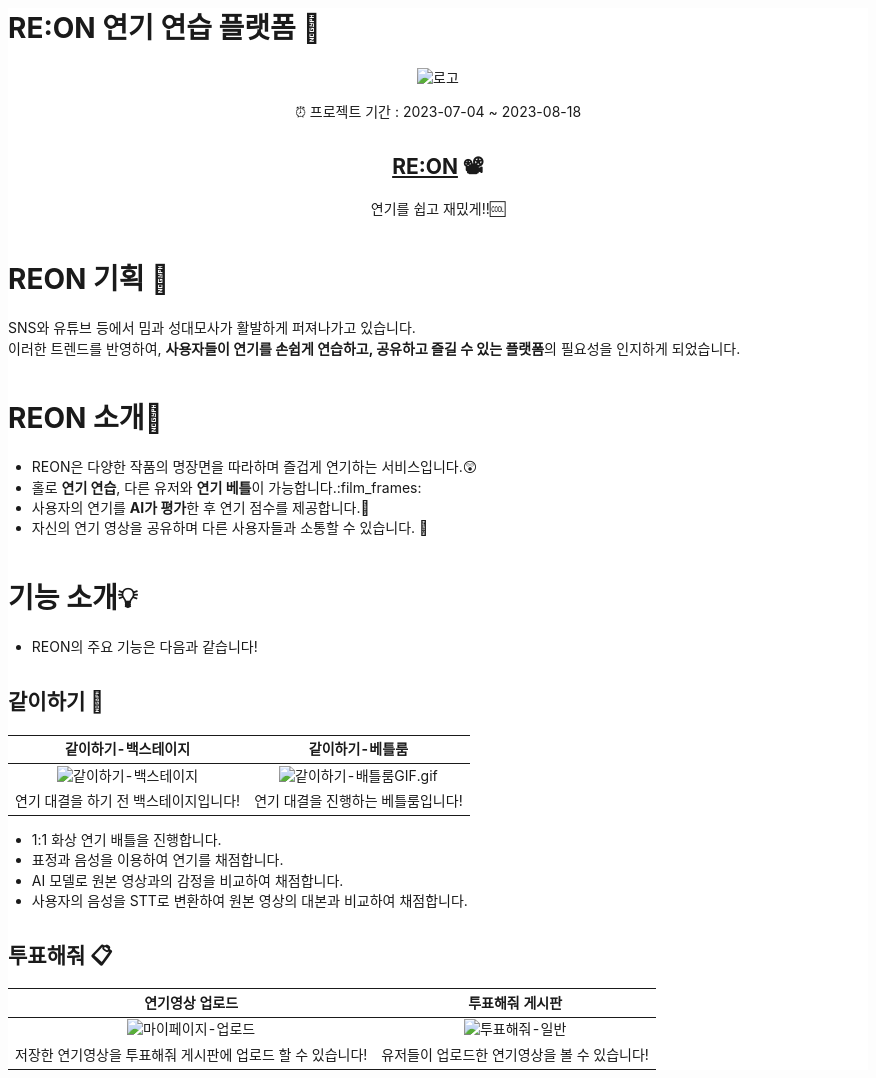 
# RE:ON 연기 연습 플랫폼 📸

<div align=center>


![로고](./assets/images/logo.png)

:alarm_clock: 프로젝트 기간  : 2023-07-04 ~ 2023-08-18

## [RE:ON](https://i9c203.p.ssafy.io/) 📽️
연기를 쉽고 재밌게!!:cool: <br>

</div>


# REON 기획 :satellite:

SNS와 유튜브 등에서 밈과 성대모사가 활발하게 퍼져나가고 있습니다.<br>
이러한 트렌드를 반영하여, **사용자들이 연기를 손쉽게 연습하고, 공유하고 즐길 수 있는 플랫폼**의 필요성을 인지하게 되었습니다.

# REON 소개📄
* REON은 다양한 작품의 명장면을 따라하며 즐겁게 연기하는 서비스입니다.:astonished:
* 홀로 **연기 연습**, 다른 유저와 **연기 베틀**이 가능합니다.:film_frames:
* 사용자의 연기를 **AI가 평가**한 후 연기 점수를 제공합니다.:100:
* 자신의 연기 영상을 공유하며 다른 사용자들과 소통할 수 있습니다.	:clap:

# 기능 소개💡
* REON의 주요 기능은 다음과 같습니다!

## 같이하기 :movie_camera:

|같이하기-백스테이지|같이하기-베틀룸|
|:---:|:---:|
| ![같이하기-백스테이지](./assets/gif/같이하기-백스테이지GIF.gif) | ![같이하기-배틀룸GIF.gif](./assets/gif/같이하기-배틀룸GIF.gif) |
|연기 대결을 하기 전 백스테이지입니다!|연기 대결을 진행하는 베틀룸입니다!|
- 1:1 화상 연기 배틀을 진행합니다.
- 표정과 음성을 이용하여 연기를 채점합니다.
- AI 모델로 원본 영상과의 감정을 비교하여 채점합니다.
- 사용자의 음성을 STT로 변환하여 원본 영상의 대본과 비교하여 채점합니다.

## 투표해줘 :clipboard:
|연기영상 업로드|투표해줘 게시판|
|:---:|:---:|
| ![마이페이지-업로드](./assets/gif/마이페이지-업로드GIF.gif) | ![투표해줘-일반](./assets/gif/투표해줘-일반GIF.gif) |
|저장한 연기영상을 투표해줘 게시판에 업로드 할 수 있습니다!|유저들이 업로드한 연기영상을 볼 수 있습니다!|
